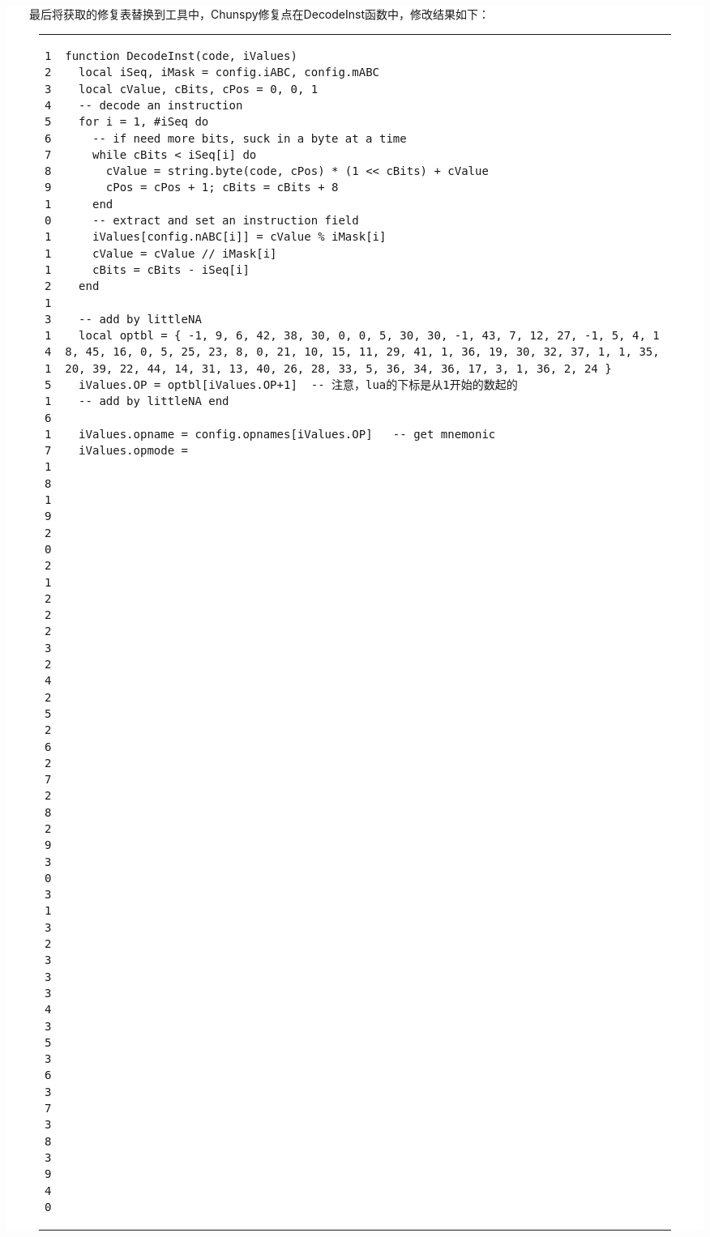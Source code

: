 <p>  最后将获取的修复表替换到工具中，Chunspy修复点在DecodeInst函数中，修改结果如下：<br/></p><figure class="highlight lua"><table><tbody><tr><td class="gutter"><pre><span class="line">1</span><br/><span class="line">2</span><br/><span class="line">3</span><br/><span class="line">4</span><br/><span class="line">5</span><br/><span class="line">6</span><br/><span class="line">7</span><br/><span class="line">8</span><br/><span class="line">9</span><br/><span class="line">10</span><br/><span class="line">11</span><br/><span class="line">12</span><br/><span class="line">13</span><br/><span class="line">14</span><br/><span class="line">15</span><br/><span class="line">16</span><br/><span class="line">17</span><br/><span class="line">18</span><br/><span class="line">19</span><br/><span class="line">20</span><br/><span class="line">21</span><br/><span class="line">22</span><br/><span class="line">23</span><br/><span class="line">24</span><br/><span class="line">25</span><br/><span class="line">26</span><br/><span class="line">27</span><br/><span class="line">28</span><br/><span class="line">29</span><br/><span class="line">30</span><br/><span class="line">31</span><br/><span class="line">32</span><br/><span class="line">33</span><br/><span class="line">34</span><br/><span class="line">35</span><br/><span class="line">36</span><br/><span class="line">37</span><br/><span class="line">38</span><br/><span class="line">39</span><br/><span class="line">40</span><br/></pre></td><td class="code"><pre><span class="line"><span class="function"><span class="keyword">function</span> <span class="title">DecodeInst</span><span class="params">(code, iValues)</span></span></span><br/><span class="line">  <span class="keyword">local</span> iSeq, iMask = <span class="built_in">config</span>.iABC, <span class="built_in">config</span>.mABC</span><br/><span class="line">  <span class="keyword">local</span> cValue, cBits, cPos = <span class="number">0</span>, <span class="number">0</span>, <span class="number">1</span></span><br/><span class="line">  <span class="comment">-- decode an instruction</span></span><br/><span class="line">  <span class="keyword">for</span> i = <span class="number">1</span>, #iSeq <span class="keyword">do</span></span><br/><span class="line">    <span class="comment">-- if need more bits, suck in a byte at a time</span></span><br/><span class="line">    <span class="keyword">while</span> cBits &lt; iSeq[i] <span class="keyword">do</span></span><br/><span class="line">      cValue = <span class="built_in">string</span>.<span class="built_in">byte</span>(code, cPos) * (<span class="number">1</span> &lt;&lt; cBits) + cValue</span><br/><span class="line">      cPos = cPos + <span class="number">1</span>; cBits = cBits + <span class="number">8</span></span><br/><span class="line">    <span class="keyword">end</span></span><br/><span class="line">    <span class="comment">-- extract and set an instruction field</span></span><br/><span class="line">    iValues[<span class="built_in">config</span>.nABC[i]] = cValue % iMask[i]</span><br/><span class="line">    cValue = cValue // iMask[i]</span><br/><span class="line">    cBits = cBits - iSeq[i]</span><br/><span class="line">  <span class="keyword">end</span></span><br/><span class="line"></span><br/><span class="line">  <span class="comment">-- add by littleNA</span></span><br/><span class="line">  <span class="keyword">local</span> optbl = { <span class="number">-1</span>, <span class="number">9</span>, <span class="number">6</span>, <span class="number">42</span>, <span class="number">38</span>, <span class="number">30</span>, <span class="number">0</span>, <span class="number">0</span>, <span class="number">5</span>, <span class="number">30</span>, <span class="number">30</span>, <span class="number">-1</span>, <span class="number">43</span>, <span class="number">7</span>, <span class="number">12</span>, <span class="number">27</span>, <span class="number">-1</span>, <span class="number">5</span>, <span class="number">4</span>, <span class="number">18</span>, <span class="number">45</span>, <span class="number">16</span>, <span class="number">0</span>, <span class="number">5</span>, <span class="number">25</span>, <span class="number">23</span>, <span class="number">8</span>, <span class="number">0</span>, <span class="number">21</span>, <span class="number">10</span>, <span class="number">15</span>, <span class="number">11</span>, <span class="number">29</span>, <span class="number">41</span>, <span class="number">1</span>, <span class="number">36</span>, <span class="number">19</span>, <span class="number">30</span>, <span class="number">32</span>, <span class="number">37</span>, <span class="number">1</span>, <span class="number">1</span>, <span class="number">35</span>, <span class="number">20</span>, <span class="number">39</span>, <span class="number">22</span>, <span class="number">44</span>, <span class="number">14</span>, <span class="number">31</span>, <span class="number">13</span>, <span class="number">40</span>, <span class="number">26</span>, <span class="number">28</span>, <span class="number">33</span>, <span class="number">5</span>, <span class="number">36</span>, <span class="number">34</span>, <span class="number">36</span>, <span class="number">17</span>, <span class="number">3</span>, <span class="number">1</span>, <span class="number">36</span>, <span class="number">2</span>, <span class="number">24</span> }    </span><br/><span class="line">  iValues.OP = optbl[iValues.OP+<span class="number">1</span>]  <span class="comment">-- 注意，lua的下标是从1开始的数起的</span></span><br/><span class="line">  <span class="comment">-- add by littleNA end</span></span><br/><span class="line"></span><br/><span class="line">  iValues.opname = <span class="built_in">config</span>.opnames[iValues.OP]   <span class="comment">-- get mnemonic</span></span><br/><span class="line">  iValues.opmode =